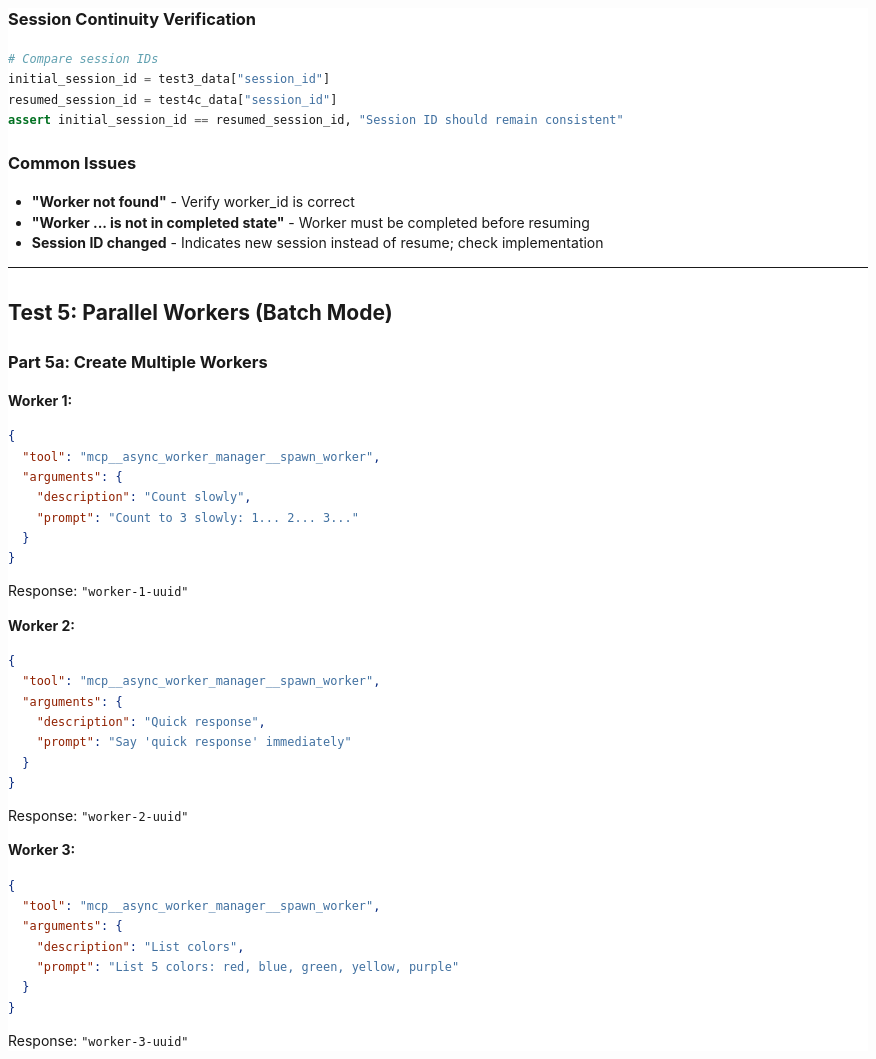 ### Session Continuity Verification
```python
# Compare session IDs
initial_session_id = test3_data["session_id"]
resumed_session_id = test4c_data["session_id"]
assert initial_session_id == resumed_session_id, "Session ID should remain consistent"
```

### Common Issues
- **"Worker not found"** - Verify worker_id is correct
- **"Worker ... is not in completed state"** - Worker must be completed before resuming
- **Session ID changed** - Indicates new session instead of resume; check implementation

---

## Test 5: Parallel Workers (Batch Mode)

### Part 5a: Create Multiple Workers

**Worker 1:**
```json
{
  "tool": "mcp__async_worker_manager__spawn_worker",
  "arguments": {
    "description": "Count slowly",
    "prompt": "Count to 3 slowly: 1... 2... 3..."
  }
}
```
Response: `"worker-1-uuid"`

**Worker 2:**
```json
{
  "tool": "mcp__async_worker_manager__spawn_worker",
  "arguments": {
    "description": "Quick response",
    "prompt": "Say 'quick response' immediately"
  }
}
```
Response: `"worker-2-uuid"`

**Worker 3:**
```json
{
  "tool": "mcp__async_worker_manager__spawn_worker",
  "arguments": {
    "description": "List colors",
    "prompt": "List 5 colors: red, blue, green, yellow, purple"
  }
}
```
Response: `"worker-3-uuid"`
